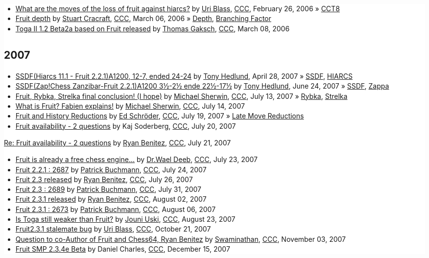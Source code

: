 - [What are the moves of the loss of fruit against hiarcs?](https://www.stmintz.com/ccc/index.php?id=489916) by [Uri Blass](Uri_Blass "Uri Blass"), [CCC](CCC "CCC"), February 26, 2006 » [CCT8](CCT8 "CCT8")
- [Fruit depth](https://www.stmintz.com/ccc/index.php?id=491661) by [Stuart Cracraft](Stuart_Cracraft "Stuart Cracraft"), [CCC](CCC "CCC"), March 06, 2006 » [Depth](Depth "Depth"), [Branching Factor](Branching_Factor "Branching Factor")
- [Toga II 1.2 Beta2a based on Fruit released](https://www.stmintz.com/ccc/index.php?id=492114) by [Thomas Gaksch](Thomas_Gaksch "Thomas Gaksch"), [CCC](CCC "CCC"), March 08, 2006

## 2007

- [SSDF(Hiarcs 11.1 - Fruit 2.2.1)A1200, 12-7, ended 24-24](http://www.talkchess.com/forum/viewtopic.php?t=13446) by [Tony Hedlund](Tony_Hedlund "Tony Hedlund"), April 28, 2007 » [SSDF](SSDF "SSDF"), [HIARCS](HIARCS "HIARCS")
- [SSDF(Zap!Chess Zanzibar-Fruit 2.2.1)A1200 3½-2½ ende 22½-17½](http://www.talkchess.com/forum/viewtopic.php?t=14661) by [Tony Hedlund](Tony_Hedlund "Tony Hedlund"), June 24, 2007 » [SSDF](SSDF "SSDF"), [Zappa](Zappa "Zappa")
- [Fruit, Rybka, Strelka final conclusion! (I hope)](http://www.talkchess.com/forum/viewtopic.php?t=15076) by [Michael Sherwin](Michael_Sherwin "Michael Sherwin"), [CCC](CCC "CCC"), July 13, 2007 » [Rybka](Rybka "Rybka"), [Strelka](Strelka "Strelka")
- [What is Fruit? Fabien explains!](http://www.talkchess.com/forum/viewtopic.php?t=15094) by [Michael Sherwin](Michael_Sherwin "Michael Sherwin"), [CCC](CCC "CCC"), July 14, 2007
- [Fruit and History Reductions](http://www.talkchess.com/forum/viewtopic.php?t=15219) by [Ed Schröder](Ed_Schroder "Ed Schroder"), [CCC](CCC "CCC"), July 19, 2007 » [Late Move Reductions](Late_Move_Reductions "Late Move Reductions")
- [Fruit availability - 2 questions](http://www.talkchess.com/forum/viewtopic.php?t=15249) by Kaj Soderberg, [CCC](CCC "CCC"), July 20, 2007

[Re: Fruit availability - 2 questions](http://www.talkchess.com/forum/viewtopic.php?t=15249&start=6) by [Ryan Benitez](Ryan_Benitez "Ryan Benitez"), [CCC](CCC "CCC"), July 21, 2007

- [Fruit is already a free chess engine...](http://www.talkchess.com/forum/viewtopic.php?t=15310) by [Dr.Wael Deeb](index.php?title=Dr._Wael_Deeb&action=edit&redlink=1 "Dr. Wael Deeb (page does not exist)"), [CCC](CCC "CCC"), July 23, 2007
- [Fruit 2.2.1 : 2687](http://www.talkchess.com/forum/viewtopic.php?t=15328) by [Patrick Buchmann](Patrick_Buchmann "Patrick Buchmann"), [CCC](CCC "CCC"), July 24, 2007
- [Fruit 2.3 released](http://www.talkchess.com/forum/viewtopic.php?t=15358) by [Ryan Benitez](Ryan_Benitez "Ryan Benitez"), [CCC](CCC "CCC"), July 26, 2007
- [Fruit 2.3 : 2689](http://www.talkchess.com/forum/viewtopic.php?t=15488) by [Patrick Buchmann](Patrick_Buchmann "Patrick Buchmann"), [CCC](CCC "CCC"), July 31, 2007
- [Fruit 2.3.1 released](http://www.talkchess.com/forum/viewtopic.php?t=15533) by [Ryan Benitez](Ryan_Benitez "Ryan Benitez"), [CCC](CCC "CCC"), August 02, 2007
- [Fruit 2.3.1 : 2673](http://www.talkchess.com/forum/viewtopic.php?t=15626) by [Patrick Buchmann](Patrick_Buchmann "Patrick Buchmann"), [CCC](CCC "CCC"), August 06, 2007
- [Is Toga still weaker than Fruit?](http://www.talkchess.com/forum/viewtopic.php?t=15981) by [Jouni Uski](Jouni_Uski "Jouni Uski"), [CCC](CCC "CCC"), August 23, 2007
- [Fruit2.3.1 stalemate bug](http://www.talkchess.com/forum/viewtopic.php?t=17260) by [Uri Blass](Uri_Blass "Uri Blass"), [CCC](CCC "CCC"), October 21, 2007
- [Question to co-Author of Fruit and Chess64, Ryan Benitez](http://www.talkchess.com/forum/viewtopic.php?t=17559) by [Swaminathan](Swaminathan_Natarajan "Swaminathan Natarajan"), [CCC](CCC "CCC"), November 03, 2007
- [Fruit SMP 2.3.4e Beta](http://www.talkchess.com/forum/viewtopic.php?t=18391) by Daniel Charles, [CCC](CCC "CCC"), December 15, 2007
